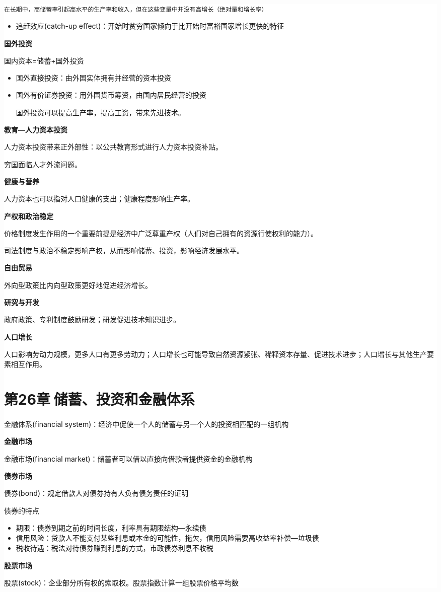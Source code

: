     在长期中，高储蓄率引起高水平的生产率和收入，但在这些变量中并没有高增长（绝对量和增长率）
    
- 追赶效应(catch-up effect)：开始时贫穷国家倾向于比开始时富裕国家增长更快的特征

**国外投资**

国内资本=储蓄+国外投资

- 国外直接投资：由外国实体拥有并经营的资本投资
- 国外有价证券投资：用外国货币筹资，由国内居民经营的投资
    
    国外投资可以提高生产率，提高工资，带来先进技术。
    

**教育—人力资本投资**

人力资本投资带来正外部性：以公共教育形式进行人力资本投资补贴。

穷国面临人才外流问题。

**健康与营养**

人力资本也可以指对人口健康的支出；健康程度影响生产率。

**产权和政治稳定**

价格制度发生作用的一个重要前提是经济中广泛尊重产权（人们对自己拥有的资源行使权利的能力）。

司法制度与政治不稳定影响产权，从而影响储蓄、投资，影响经济发展水平。

**自由贸易**

外向型政策比内向型政策更好地促进经济增长。

**研究与开发**

政府政策、专利制度鼓励研发；研发促进技术知识进步。

**人口增长**

人口影响劳动力规模，更多人口有更多劳动力；人口增长也可能导致自然资源紧张、稀释资本存量、促进技术进步；人口增长与其他生产要素相互作用。

# 第26章 储蓄、投资和金融体系

金融体系(financial system)：经济中促使一个人的储蓄与另一个人的投资相匹配的一组机构

**金融市场**

金融市场(financial market)：储蓄者可以借以直接向借款者提供资金的金融机构

**债券市场**

债券(bond)：规定借款人对债券持有人负有债务责任的证明

债券的特点

- 期限：债券到期之前的时间长度，利率具有期限结构—永续债
- 信用风险：贷款人不能支付某些利息或本金的可能性，拖欠，信用风险需要高收益率补偿—垃圾债
- 税收待遇：税法对待债券赚到利息的方式，市政债券利息不收税

**股票市场**

股票(stock)：企业部分所有权的索取权。股票指数计算一组股票价格平均数
